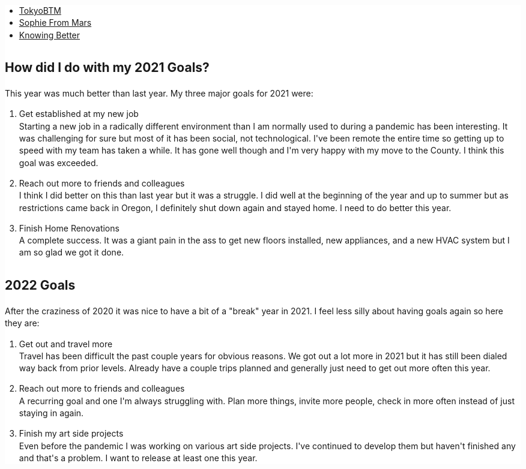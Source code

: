 * [TokyoBTM](https://www.youtube.com/c/TokyoBTM)
* [Sophie From Mars](https://www.youtube.com/c/SophiefromMars)
* [Knowing Better](https://www.youtube.com/c/KnowingBetter)

## How did I do with my 2021 Goals?

This year was much better than last year. My three major goals for 2021 were:

1. Get established at my new job\
Starting a new job in a radically different environment than I am normally used to during a pandemic has been interesting. It was challenging for sure but most of it has been social, not technological. I've been remote the entire time so getting up to speed with my team has taken a while. It has gone well though and I'm very happy with my move to the County. I think this goal was exceeded.

2. Reach out more to friends and colleagues\
I think I did better on this than last year but it was a struggle. I did well at the beginning of the year and up to summer but as restrictions came back in Oregon, I definitely shut down again and stayed home. I need to do better this year.

3. Finish Home Renovations\
A complete success. It was a giant pain in the ass to get new floors installed, new appliances, and a new HVAC system but I am so glad we got it done. 

## 2022 Goals

After the craziness of 2020 it was nice to have a bit of a "break" year in 2021. I feel less silly about having goals again so here they are:

1. Get out and travel more\
Travel has been difficult the past couple years for obvious reasons. We got out a lot more in 2021 but it has still been dialed way back from prior levels. Already have a couple trips planned and generally just need to get out more often this year.

2. Reach out more to friends and colleagues\
A recurring goal and one I'm always struggling with. Plan more things, invite more people, check in more often instead of just staying in again.

3. Finish my art side projects\
Even before the pandemic I was working on various art side projects. I've continued to develop them but haven't finished any and that's a problem. I want to release at least one this year. 